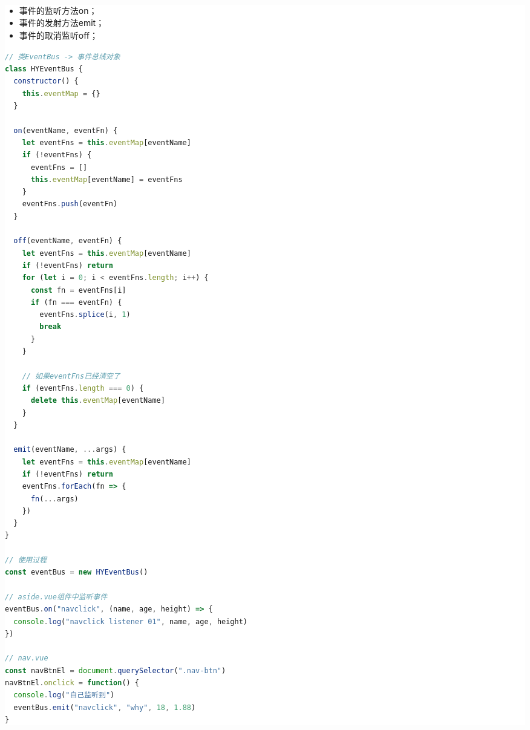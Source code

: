   - 事件的监听方法on；
  - 事件的发射方法emit；
  - 事件的取消监听off；

  ```javascript
  // 类EventBus -> 事件总线对象
  class HYEventBus {
    constructor() {
      this.eventMap = {}
    }
  
    on(eventName, eventFn) {
      let eventFns = this.eventMap[eventName]
      if (!eventFns) {
        eventFns = []
        this.eventMap[eventName] = eventFns
      }
      eventFns.push(eventFn)
    }
  
    off(eventName, eventFn) {
      let eventFns = this.eventMap[eventName]
      if (!eventFns) return
      for (let i = 0; i < eventFns.length; i++) {
        const fn = eventFns[i]
        if (fn === eventFn) {
          eventFns.splice(i, 1)
          break
        }
      }
  
      // 如果eventFns已经清空了
      if (eventFns.length === 0) {
        delete this.eventMap[eventName]
      }
    }
  
    emit(eventName, ...args) {
      let eventFns = this.eventMap[eventName]
      if (!eventFns) return
      eventFns.forEach(fn => {
        fn(...args)
      })
    }
  }
  
  // 使用过程
  const eventBus = new HYEventBus()
  
  // aside.vue组件中监听事件
  eventBus.on("navclick", (name, age, height) => {
    console.log("navclick listener 01", name, age, height)
  })
  
  // nav.vue
  const navBtnEl = document.querySelector(".nav-btn")
  navBtnEl.onclick = function() {
    console.log("自己监听到")
    eventBus.emit("navclick", "why", 18, 1.88)
  }
  ```

